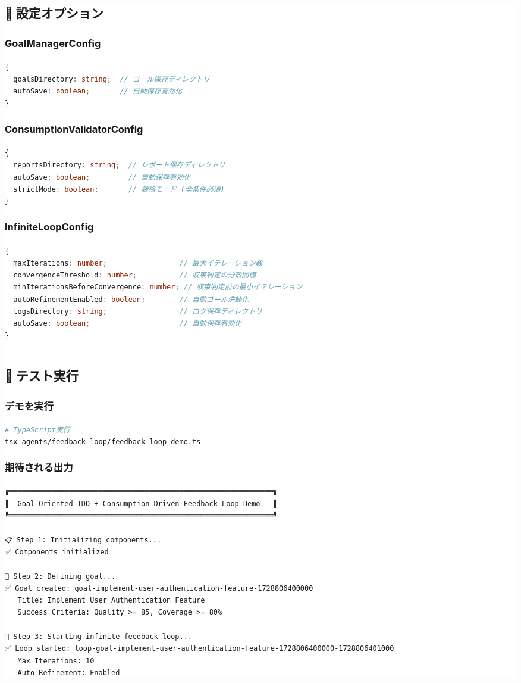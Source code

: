 
## 🔧 設定オプション

### GoalManagerConfig

```typescript
{
  goalsDirectory: string;  // ゴール保存ディレクトリ
  autoSave: boolean;       // 自動保存有効化
}
```

### ConsumptionValidatorConfig

```typescript
{
  reportsDirectory: string;  // レポート保存ディレクトリ
  autoSave: boolean;         // 自動保存有効化
  strictMode: boolean;       // 厳格モード (全条件必須)
}
```

### InfiniteLoopConfig

```typescript
{
  maxIterations: number;                 // 最大イテレーション数
  convergenceThreshold: number;          // 収束判定の分散閾値
  minIterationsBeforeConvergence: number; // 収束判定前の最小イテレーション
  autoRefinementEnabled: boolean;        // 自動ゴール洗練化
  logsDirectory: string;                 // ログ保存ディレクトリ
  autoSave: boolean;                     // 自動保存有効化
}
```

---

## 🧪 テスト実行

### デモを実行

```bash
# TypeScript実行
tsx agents/feedback-loop/feedback-loop-demo.ts
```

### 期待される出力

```
╔══════════════════════════════════════════════════════════════╗
║  Goal-Oriented TDD + Consumption-Driven Feedback Loop Demo   ║
╚══════════════════════════════════════════════════════════════╝

📋 Step 1: Initializing components...
✅ Components initialized

🎯 Step 2: Defining goal...
✅ Goal created: goal-implement-user-authentication-feature-1728806400000
   Title: Implement User Authentication Feature
   Success Criteria: Quality >= 85, Coverage >= 80%

🔄 Step 3: Starting infinite feedback loop...
✅ Loop started: loop-goal-implement-user-authentication-feature-1728806400000-1728806401000
   Max Iterations: 10
   Auto Refinement: Enabled
```